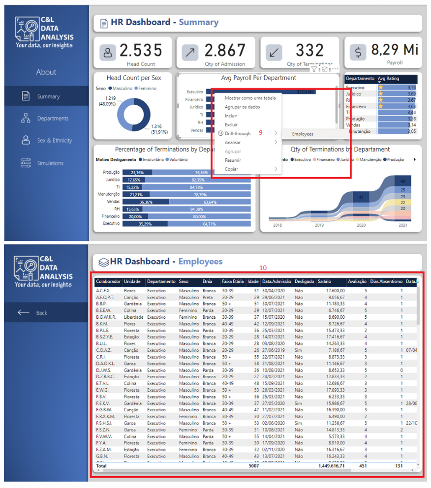 <img src="Prints/Print4.png" alt="Human Resources 4" width="1024"/>

<img src="Prints/Print5.png" alt="Human Resources 5" width="1024"/>
